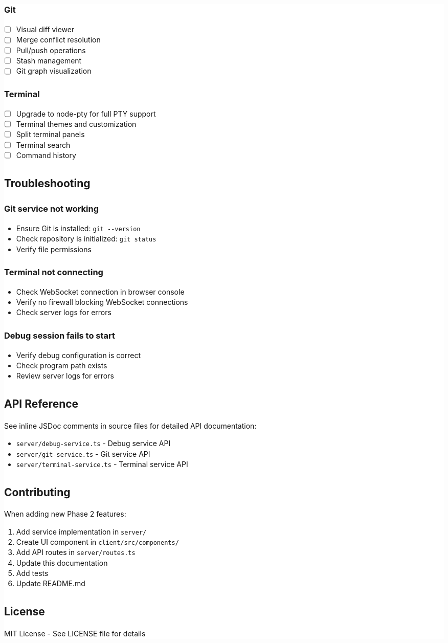 ### Git
- [ ] Visual diff viewer
- [ ] Merge conflict resolution
- [ ] Pull/push operations
- [ ] Stash management
- [ ] Git graph visualization

### Terminal
- [ ] Upgrade to node-pty for full PTY support
- [ ] Terminal themes and customization
- [ ] Split terminal panels
- [ ] Terminal search
- [ ] Command history

## Troubleshooting

### Git service not working
- Ensure Git is installed: `git --version`
- Check repository is initialized: `git status`
- Verify file permissions

### Terminal not connecting
- Check WebSocket connection in browser console
- Verify no firewall blocking WebSocket connections
- Check server logs for errors

### Debug session fails to start
- Verify debug configuration is correct
- Check program path exists
- Review server logs for errors

## API Reference

See inline JSDoc comments in source files for detailed API documentation:

- `server/debug-service.ts` - Debug service API
- `server/git-service.ts` - Git service API
- `server/terminal-service.ts` - Terminal service API

## Contributing

When adding new Phase 2 features:

1. Add service implementation in `server/`
2. Create UI component in `client/src/components/`
3. Add API routes in `server/routes.ts`
4. Update this documentation
5. Add tests
6. Update README.md

## License

MIT License - See LICENSE file for details
